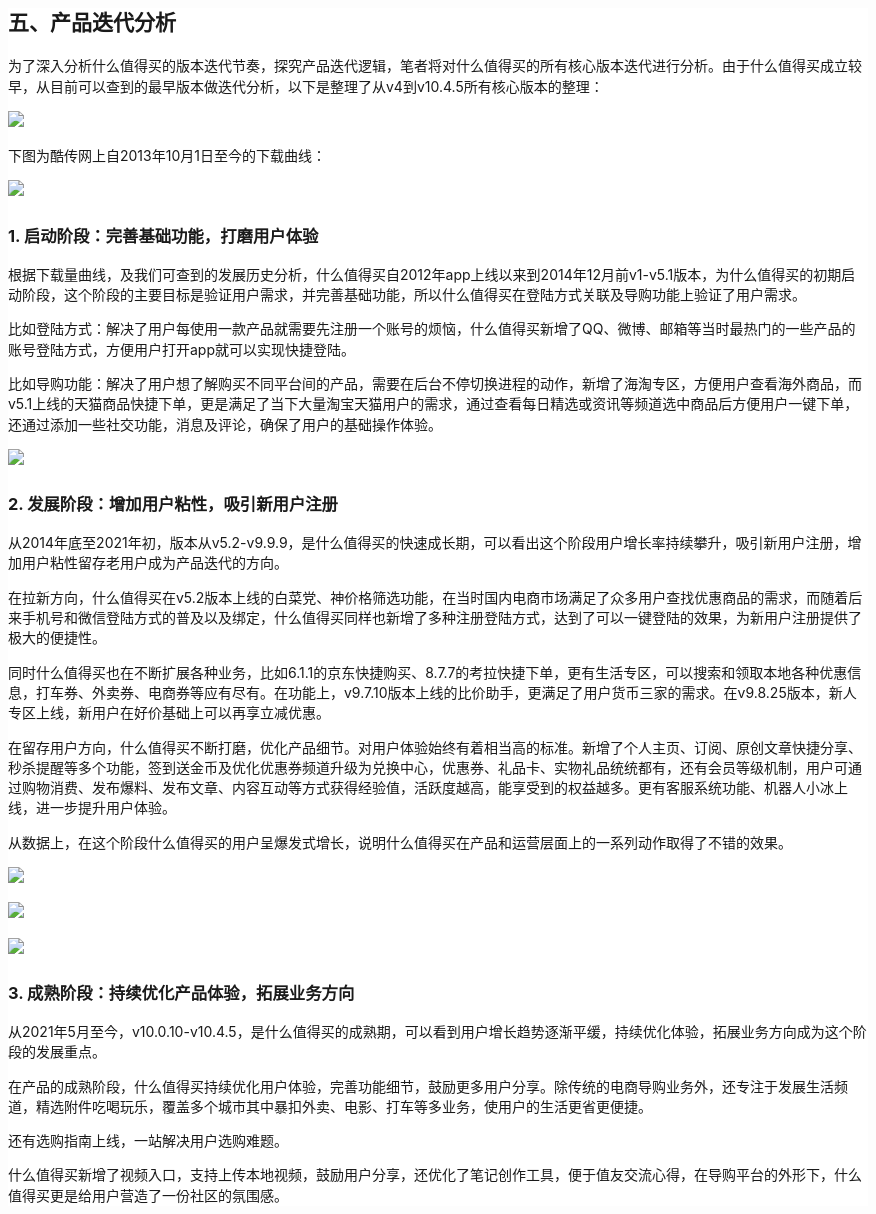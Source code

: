 ## 五、产品迭代分析

为了深入分析什么值得买的版本迭代节奏，探究产品迭代逻辑，笔者将对什么值得买的所有核心版本迭代进行分析。由于什么值得买成立较早，从目前可以查到的最早版本做迭代分析，以下是整理了从v4到v10.4.5所有核心版本的整理：

![](https://image.woshipm.com/wp-files/2023/01/BCvfz8qxsLhlhcDeNQk8.png)

下图为酷传网上自2013年10月1日至今的下载曲线：

![](https://image.woshipm.com/wp-files/2023/01/ClMena8aoC7VDPmtVPwM.png)

### 1\. 启动阶段：完善基础功能，打磨用户体验

根据下载量曲线，及我们可查到的发展历史分析，什么值得买自2012年app上线以来到2014年12月前v1-v5.1版本，为什么值得买的初期启动阶段，这个阶段的主要目标是验证用户需求，并完善基础功能，所以什么值得买在登陆方式关联及导购功能上验证了用户需求。

比如登陆方式：解决了用户每使用一款产品就需要先注册一个账号的烦恼，什么值得买新增了QQ、微博、邮箱等当时最热门的一些产品的账号登陆方式，方便用户打开app就可以实现快捷登陆。

比如导购功能：解决了用户想了解购买不同平台间的产品，需要在后台不停切换进程的动作，新增了海淘专区，方便用户查看海外商品，而v5.1上线的天猫商品快捷下单，更是满足了当下大量淘宝天猫用户的需求，通过查看每日精选或资讯等频道选中商品后方便用户一键下单，还通过添加一些社交功能，消息及评论，确保了用户的基础操作体验。

![](https://image.woshipm.com/wp-files/2023/01/yULx9ClNG0MAQtMR5vwo.png)

### 2\. 发展阶段：增加用户粘性，吸引新用户注册

从2014年底至2021年初，版本从v5.2-v9.9.9，是什么值得买的快速成长期，可以看出这个阶段用户增长率持续攀升，吸引新用户注册，增加用户粘性留存老用户成为产品迭代的方向。

在拉新方向，什么值得买在v5.2版本上线的白菜党、神价格筛选功能，在当时国内电商市场满足了众多用户查找优惠商品的需求，而随着后来手机号和微信登陆方式的普及以及绑定，什么值得买同样也新增了多种注册登陆方式，达到了可以一键登陆的效果，为新用户注册提供了极大的便捷性。

同时什么值得买也在不断扩展各种业务，比如6.1.1的京东快捷购买、8.7.7的考拉快捷下单，更有生活专区，可以搜索和领取本地各种优惠信息，打车券、外卖券、电商券等应有尽有。在功能上，v9.7.10版本上线的比价助手，更满足了用户货币三家的需求。在v9.8.25版本，新人专区上线，新用户在好价基础上可以再享立减优惠。

在留存用户方向，什么值得买不断打磨，优化产品细节。对用户体验始终有着相当高的标准。新增了个人主页、订阅、原创文章快捷分享、秒杀提醒等多个功能，签到送金币及优化优惠券频道升级为兑换中心，优惠券、礼品卡、实物礼品统统都有，还有会员等级机制，用户可通过购物消费、发布爆料、发布文章、内容互动等方式获得经验值，活跃度越高，能享受到的权益越多。更有客服系统功能、机器人小冰上线，进一步提升用户体验。

从数据上，在这个阶段什么值得买的用户呈爆发式增长，说明什么值得买在产品和运营层面上的一系列动作取得了不错的效果。

![](https://image.woshipm.com/wp-files/2023/01/v9tRyZ8oNYuezFLanpBl.png)

![](https://image.woshipm.com/wp-files/2023/01/t2msbDwsp5zP0nPcas9j.png)

![](https://image.woshipm.com/wp-files/2023/01/CjjKlFLEDyk8d7DFqxKw.png)

### 3\. 成熟阶段：持续优化产品体验，拓展业务方向

从2021年5月至今，v10.0.10-v10.4.5，是什么值得买的成熟期，可以看到用户增长趋势逐渐平缓，持续优化体验，拓展业务方向成为这个阶段的发展重点。

在产品的成熟阶段，什么值得买持续优化用户体验，完善功能细节，鼓励更多用户分享。除传统的电商导购业务外，还专注于发展生活频道，精选附件吃喝玩乐，覆盖多个城市其中暴扣外卖、电影、打车等多业务，使用户的生活更省更便捷。

还有选购指南上线，一站解决用户选购难题。

什么值得买新增了视频入口，支持上传本地视频，鼓励用户分享，还优化了笔记创作工具，便于值友交流心得，在导购平台的外形下，什么值得买更是给用户营造了一份社区的氛围感。
